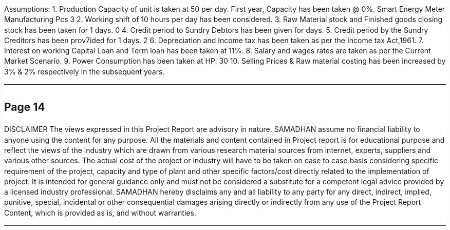 Assumptions: 1. Production Capacity of unit is taken at 50 per day. First year, Capacity has been taken @ 0%. Smart Energy Meter Manufacturing Pcs 3 2. Working shift of 10 hours per day has been considered. 3. Raw Material stock and Finished goods closing stock has been taken for 1 days. 0 4. Credit period to Sundry Debtors has been given for days. 5. Credit period by the Sundry Creditors has been prov7ided for 1 days. 2 6. Depreciation and Income tax has been taken as per the Income tax Act,1961. 7. Interest on working Capital Loan and Term loan has been taken at 11%. 8. Salary and wages rates are taken as per the Current Market Scenario. 9. Power Consumption has been taken at HP. 30 10. Selling Prices & Raw material costing has been increased by 3% & 2% respectively in the subsequent years.

---

## Page 14

DISCLAIMER The views expressed in this Project Report are advisory in nature. SAMADHAN assume no financial liability to anyone using the content for any purpose. All the materials and content contained in Project report is for educational purpose and reflect the views of the industry which are drawn from various research material sources from internet, experts, suppliers and various other sources. The actual cost of the project or industry will have to be taken on case to case basis considering specific requirement of the project, capacity and type of plant and other specific factors/cost directly related to the implementation of project. It is intended for general guidance only and must not be considered a substitute for a competent legal advice provided by a licensed industry professional. SAMADHAN hereby disclaims any and all liability to any party for any direct, indirect, implied, punitive, special, incidental or other consequential damages arising directly or indirectly from any use of the Project Report Content, which is provided as is, and without warranties.

---
